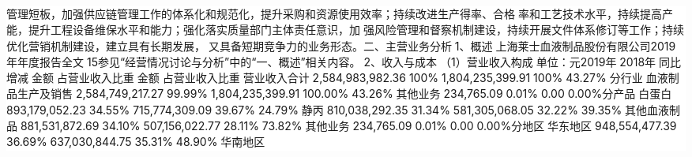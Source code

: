 管理短板，加强供应链管理工作的体系化和规范化，提升采购和资源使用效率；持续改进生产得率、合格
率和工艺技术水平，持续提高产能，提升工程设备维保水平和能力；强化落实质量部门主体责任意识，加
强风险管理和督察机制建设，持续开展文件体系修订等工作；持续优化营销机制建设，建立具有长期发展，
又具备短期竞争力的业务形态。二、主营业务分析
1、概述
上海莱士血液制品股份有限公司2019年年度报告全文
15参见“经营情况讨论与分析”中的“一、概述”相关内容。
2、收入与成本
（1）营业收入构成
单位：元2019年
2018年
同比增减
金额
占营业收入比重
金额
占营业收入比重
营业收入合计
2,584,983,982.36
100%
1,804,235,399.91
100%
43.27%
分行业
血液制品生产及销售
2,584,749,217.27
99.99%
1,804,235,399.91
100.00%
43.26%
其他业务
234,765.09
0.01%
0.00
0.00%分产品
白蛋白
893,179,052.23
34.55%
715,774,309.09
39.67%
24.79%
静丙
810,038,292.35
31.34%
581,305,068.05
32.22%
39.35%
其他血液制品
881,531,872.69
34.10%
507,156,022.77
28.11%
73.82%
其他业务
234,765.09
0.01%
0.00
0.00%分地区
华东地区
948,554,477.39
36.69%
637,030,844.75
35.31%
48.90%
华南地区